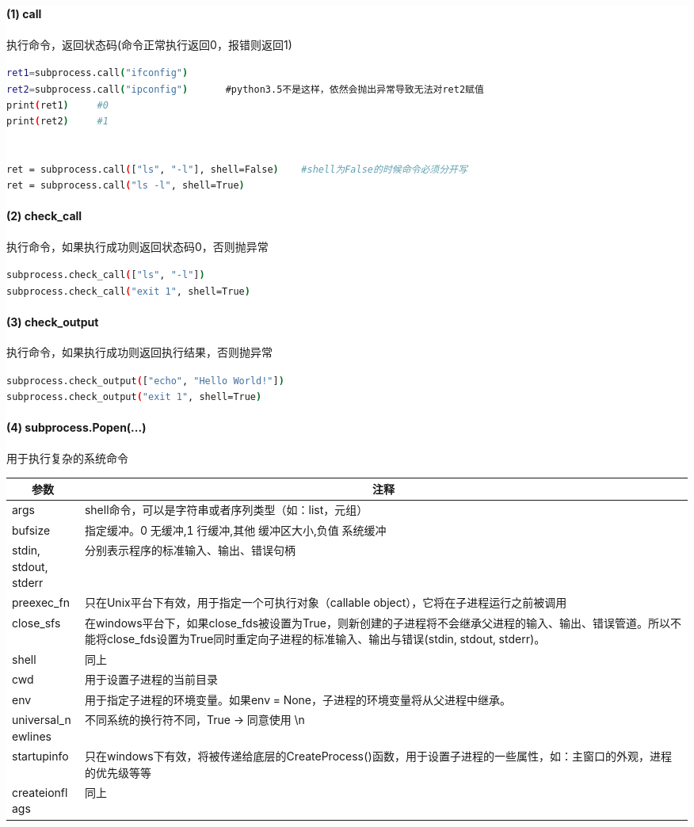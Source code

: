 #### (1) call

执行命令，返回状态码(命令正常执行返回0，报错则返回1)

```sh
ret1=subprocess.call("ifconfig")
ret2=subprocess.call("ipconfig")　　　　#python3.5不是这样，依然会抛出异常导致无法对ret2赋值
print(ret1)     #0
print(ret2)     #1


ret = subprocess.call(["ls", "-l"], shell=False)    #shell为False的时候命令必须分开写
ret = subprocess.call("ls -l", shell=True)
```

#### (2) check_call

执行命令，如果执行成功则返回状态码0，否则抛异常

```sh
subprocess.check_call(["ls", "-l"])
subprocess.check_call("exit 1", shell=True)
```

#### (3) check_output

执行命令，如果执行成功则返回执行结果，否则抛异常

```sh
subprocess.check_output(["echo", "Hello World!"])
subprocess.check_output("exit 1", shell=True)
```

#### (4) subprocess.Popen(...)

用于执行复杂的系统命令

| 参数                  | 注释                                                         |
| --------------------- | ------------------------------------------------------------ |
| args                  | shell命令，可以是字符串或者序列类型（如：list，元组）        |
| bufsize               | 指定缓冲。0 无缓冲,1 行缓冲,其他 缓冲区大小,负值 系统缓冲    |
| stdin, stdout, stderr | 分别表示程序的标准输入、输出、错误句柄                       |
| preexec_fn            | 只在Unix平台下有效，用于指定一个可执行对象（callable object），它将在子进程运行之前被调用 |
| close_sfs             | 在windows平台下，如果close_fds被设置为True，则新创建的子进程将不会继承父进程的输入、输出、错误管道。所以不能将close_fds设置为True同时重定向子进程的标准输入、输出与错误(stdin, stdout, stderr)。 |
| shell                 | 同上                                                         |
| cwd                   | 用于设置子进程的当前目录                                     |
| env                   | 用于指定子进程的环境变量。如果env = None，子进程的环境变量将从父进程中继承。 |
| universal_newlines    | 不同系统的换行符不同，True -> 同意使用 \n                    |
| startupinfo           | 只在windows下有效，将被传递给底层的CreateProcess()函数，用于设置子进程的一些属性，如：主窗口的外观，进程的优先级等等 |
| createionflags        | 同上                                                         |
